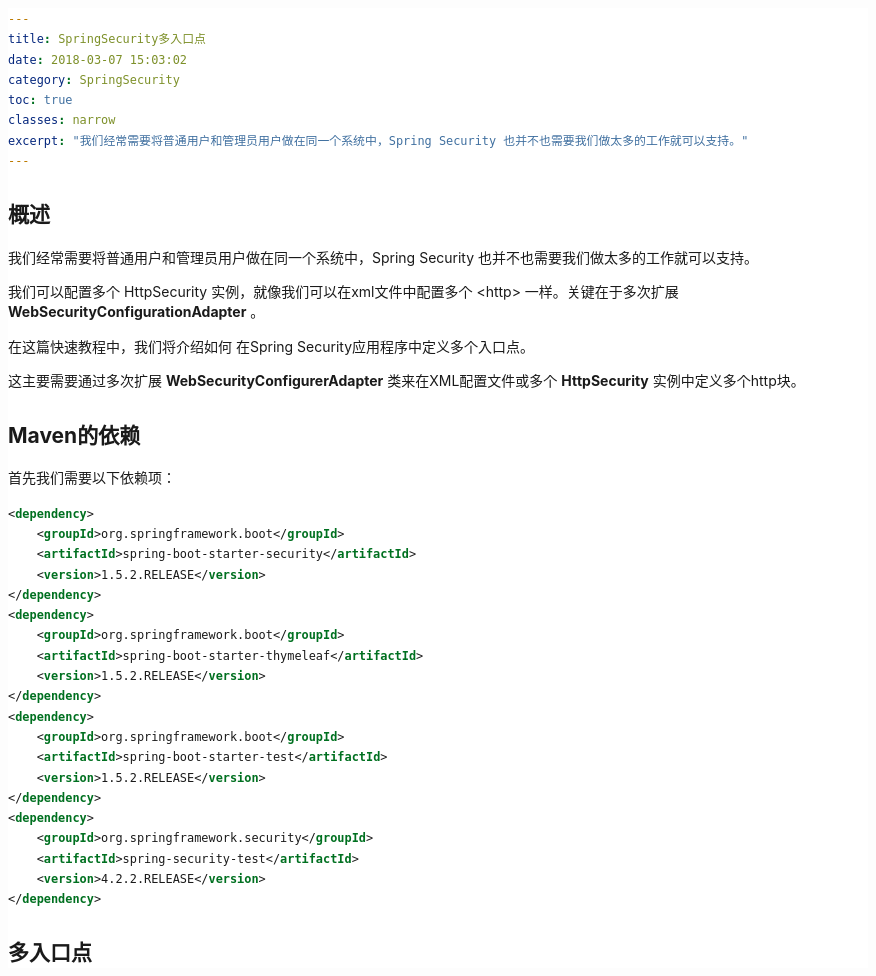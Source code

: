 ```yaml
---
title: SpringSecurity多入口点
date: 2018-03-07 15:03:02
category: SpringSecurity
toc: true
classes: narrow
excerpt: "我们经常需要将普通用户和管理员用户做在同一个系统中，Spring Security 也并不也需要我们做太多的工作就可以支持。"
---
```


## 概述

我们经常需要将普通用户和管理员用户做在同一个系统中，Spring Security 也并不也需要我们做太多的工作就可以支持。

我们可以配置多个 HttpSecurity 实例，就像我们可以在xml文件中配置多个 \<http\> 一样。关键在于多次扩展 **WebSecurityConfigurationAdapter** 。

在这篇快速教程中，我们将介绍如何  在Spring Security应用程序中定义多个入口点。

这主要需要通过多次扩展 **WebSecurityConfigurerAdapter** 类来在XML配置文件或多个 **HttpSecurity** 实例中定义多个http块。



## Maven的依赖

首先我们需要以下依赖项：


```xml
<dependency>
    <groupId>org.springframework.boot</groupId>
    <artifactId>spring-boot-starter-security</artifactId>
    <version>1.5.2.RELEASE</version>
</dependency>
<dependency>
    <groupId>org.springframework.boot</groupId>
    <artifactId>spring-boot-starter-thymeleaf</artifactId>
    <version>1.5.2.RELEASE</version>
</dependency>
<dependency>
    <groupId>org.springframework.boot</groupId>
    <artifactId>spring-boot-starter-test</artifactId>
    <version>1.5.2.RELEASE</version>
</dependency>    
<dependency>
    <groupId>org.springframework.security</groupId>
    <artifactId>spring-security-test</artifactId>
    <version>4.2.2.RELEASE</version>
</dependency>
```

## 多入口点
